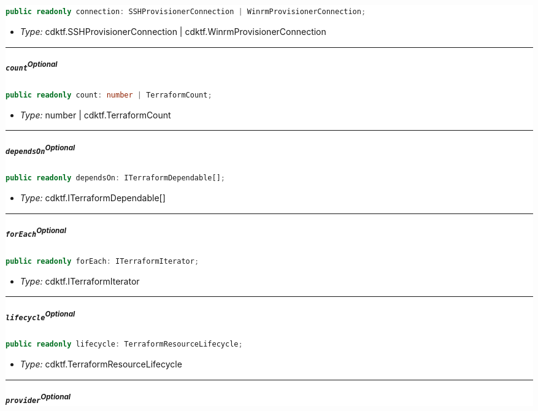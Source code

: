 ```typescript
public readonly connection: SSHProvisionerConnection | WinrmProvisionerConnection;
```

- *Type:* cdktf.SSHProvisionerConnection | cdktf.WinrmProvisionerConnection

---

##### `count`<sup>Optional</sup> <a name="count" id="rhizo-co-terraform-provider-oci.dataOciJmsAgentInstallers.DataOciJmsAgentInstallersConfig.property.count"></a>

```typescript
public readonly count: number | TerraformCount;
```

- *Type:* number | cdktf.TerraformCount

---

##### `dependsOn`<sup>Optional</sup> <a name="dependsOn" id="rhizo-co-terraform-provider-oci.dataOciJmsAgentInstallers.DataOciJmsAgentInstallersConfig.property.dependsOn"></a>

```typescript
public readonly dependsOn: ITerraformDependable[];
```

- *Type:* cdktf.ITerraformDependable[]

---

##### `forEach`<sup>Optional</sup> <a name="forEach" id="rhizo-co-terraform-provider-oci.dataOciJmsAgentInstallers.DataOciJmsAgentInstallersConfig.property.forEach"></a>

```typescript
public readonly forEach: ITerraformIterator;
```

- *Type:* cdktf.ITerraformIterator

---

##### `lifecycle`<sup>Optional</sup> <a name="lifecycle" id="rhizo-co-terraform-provider-oci.dataOciJmsAgentInstallers.DataOciJmsAgentInstallersConfig.property.lifecycle"></a>

```typescript
public readonly lifecycle: TerraformResourceLifecycle;
```

- *Type:* cdktf.TerraformResourceLifecycle

---

##### `provider`<sup>Optional</sup> <a name="provider" id="rhizo-co-terraform-provider-oci.dataOciJmsAgentInstallers.DataOciJmsAgentInstallersConfig.property.provider"></a>
